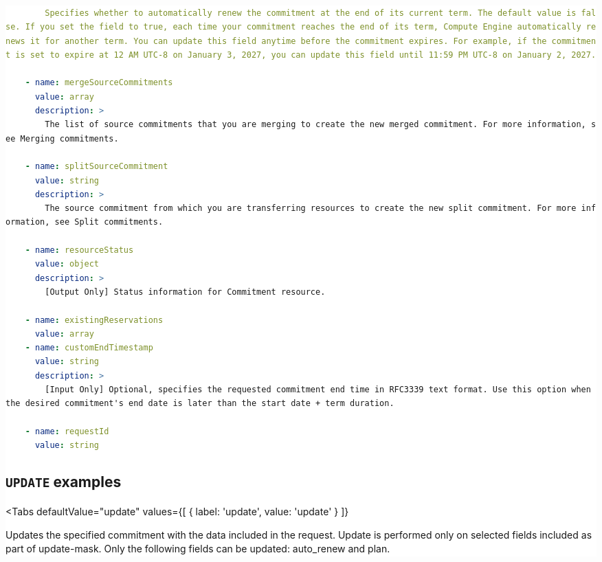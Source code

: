 ```yaml
        Specifies whether to automatically renew the commitment at the end of its current term. The default value is false. If you set the field to true, each time your commitment reaches the end of its term, Compute Engine automatically renews it for another term. You can update this field anytime before the commitment expires. For example, if the commitment is set to expire at 12 AM UTC-8 on January 3, 2027, you can update this field until 11:59 PM UTC-8 on January 2, 2027.
        
    - name: mergeSourceCommitments
      value: array
      description: >
        The list of source commitments that you are merging to create the new merged commitment. For more information, see Merging commitments.
        
    - name: splitSourceCommitment
      value: string
      description: >
        The source commitment from which you are transferring resources to create the new split commitment. For more information, see Split commitments.
        
    - name: resourceStatus
      value: object
      description: >
        [Output Only] Status information for Commitment resource.
        
    - name: existingReservations
      value: array
    - name: customEndTimestamp
      value: string
      description: >
        [Input Only] Optional, specifies the requested commitment end time in RFC3339 text format. Use this option when the desired commitment's end date is later than the start date + term duration.
        
    - name: requestId
      value: string
```
</TabItem>
</Tabs>


## `UPDATE` examples

<Tabs
    defaultValue="update"
    values={[
        { label: 'update', value: 'update' }
    ]}
>
<TabItem value="update">

Updates the specified commitment with the data included in the request. Update is performed only on selected fields included as part of update-mask. Only the following fields can be updated: auto_renew and plan.
